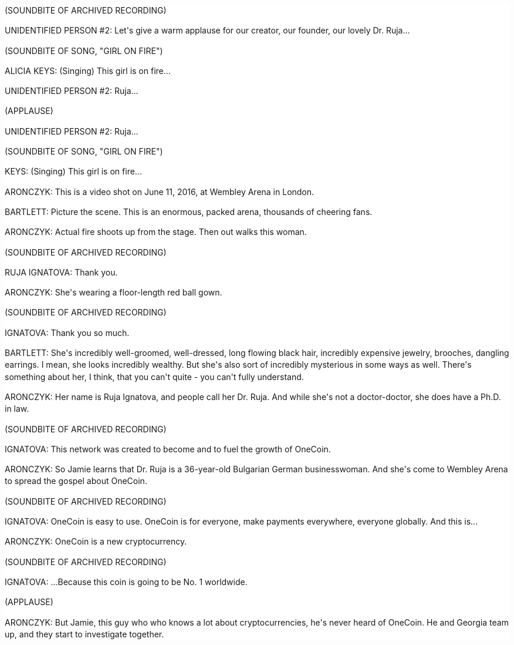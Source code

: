 (SOUNDBITE OF ARCHIVED RECORDING)

UNIDENTIFIED PERSON #2: Let's give a warm applause for our creator, our founder, our lovely Dr. Ruja...

(SOUNDBITE OF SONG, "GIRL ON FIRE")

ALICIA KEYS: (Singing) This girl is on fire...

UNIDENTIFIED PERSON #2: Ruja...

(APPLAUSE)

UNIDENTIFIED PERSON #2: Ruja...

(SOUNDBITE OF SONG, "GIRL ON FIRE")

KEYS: (Singing) This girl is on fire...

ARONCZYK: This is a video shot on June 11, 2016, at Wembley Arena in London.

BARTLETT: Picture the scene. This is an enormous, packed arena, thousands of cheering fans.

ARONCZYK: Actual fire shoots up from the stage. Then out walks this woman.

(SOUNDBITE OF ARCHIVED RECORDING)

RUJA IGNATOVA: Thank you.

ARONCZYK: She's wearing a floor-length red ball gown.

(SOUNDBITE OF ARCHIVED RECORDING)

IGNATOVA: Thank you so much.

BARTLETT: She's incredibly well-groomed, well-dressed, long flowing black hair, incredibly expensive jewelry, brooches, dangling earrings. I mean, she looks incredibly wealthy. But she's also sort of incredibly mysterious in some ways as well. There's something about her, I think, that you can't quite - you can't fully understand.

ARONCZYK: Her name is Ruja Ignatova, and people call her Dr. Ruja. And while she's not a doctor-doctor, she does have a Ph.D. in law.

(SOUNDBITE OF ARCHIVED RECORDING)

IGNATOVA: This network was created to become and to fuel the growth of OneCoin.

ARONCZYK: So Jamie learns that Dr. Ruja is a 36-year-old Bulgarian German businesswoman. And she's come to Wembley Arena to spread the gospel about OneCoin.

(SOUNDBITE OF ARCHIVED RECORDING)

IGNATOVA: OneCoin is easy to use. OneCoin is for everyone, make payments everywhere, everyone globally. And this is...

ARONCZYK: OneCoin is a new cryptocurrency.

(SOUNDBITE OF ARCHIVED RECORDING)

IGNATOVA: ...Because this coin is going to be No. 1 worldwide.

(APPLAUSE)

ARONCZYK: But Jamie, this guy who who knows a lot about cryptocurrencies, he's never heard of OneCoin. He and Georgia team up, and they start to investigate together.
